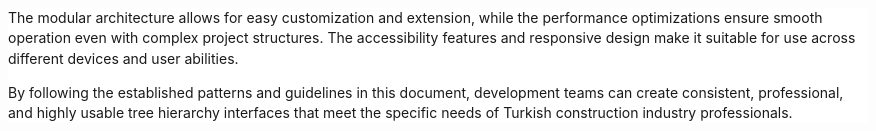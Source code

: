 The modular architecture allows for easy customization and extension, while the performance optimizations ensure smooth operation even with complex project structures. The accessibility features and responsive design make it suitable for use across different devices and user abilities.

By following the established patterns and guidelines in this document, development teams can create consistent, professional, and highly usable tree hierarchy interfaces that meet the specific needs of Turkish construction industry professionals.